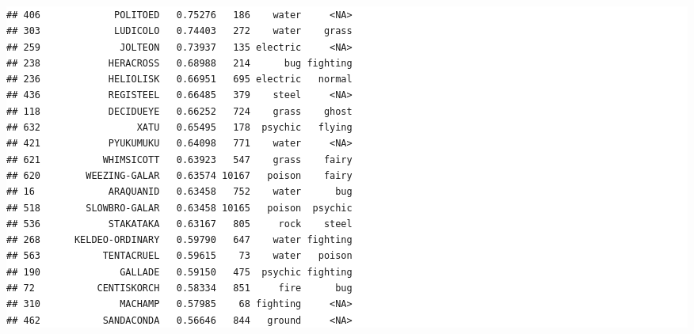     ## 406             POLITOED   0.75276   186    water     <NA>
    ## 303             LUDICOLO   0.74403   272    water    grass
    ## 259              JOLTEON   0.73937   135 electric     <NA>
    ## 238            HERACROSS   0.68988   214      bug fighting
    ## 236            HELIOLISK   0.66951   695 electric   normal
    ## 436            REGISTEEL   0.66485   379    steel     <NA>
    ## 118            DECIDUEYE   0.66252   724    grass    ghost
    ## 632                 XATU   0.65495   178  psychic   flying
    ## 421            PYUKUMUKU   0.64098   771    water     <NA>
    ## 621           WHIMSICOTT   0.63923   547    grass    fairy
    ## 620        WEEZING-GALAR   0.63574 10167   poison    fairy
    ## 16             ARAQUANID   0.63458   752    water      bug
    ## 518        SLOWBRO-GALAR   0.63458 10165   poison  psychic
    ## 536            STAKATAKA   0.63167   805     rock    steel
    ## 268      KELDEO-ORDINARY   0.59790   647    water fighting
    ## 563           TENTACRUEL   0.59615    73    water   poison
    ## 190              GALLADE   0.59150   475  psychic fighting
    ## 72           CENTISKORCH   0.58334   851     fire      bug
    ## 310              MACHAMP   0.57985    68 fighting     <NA>
    ## 462           SANDACONDA   0.56646   844   ground     <NA>